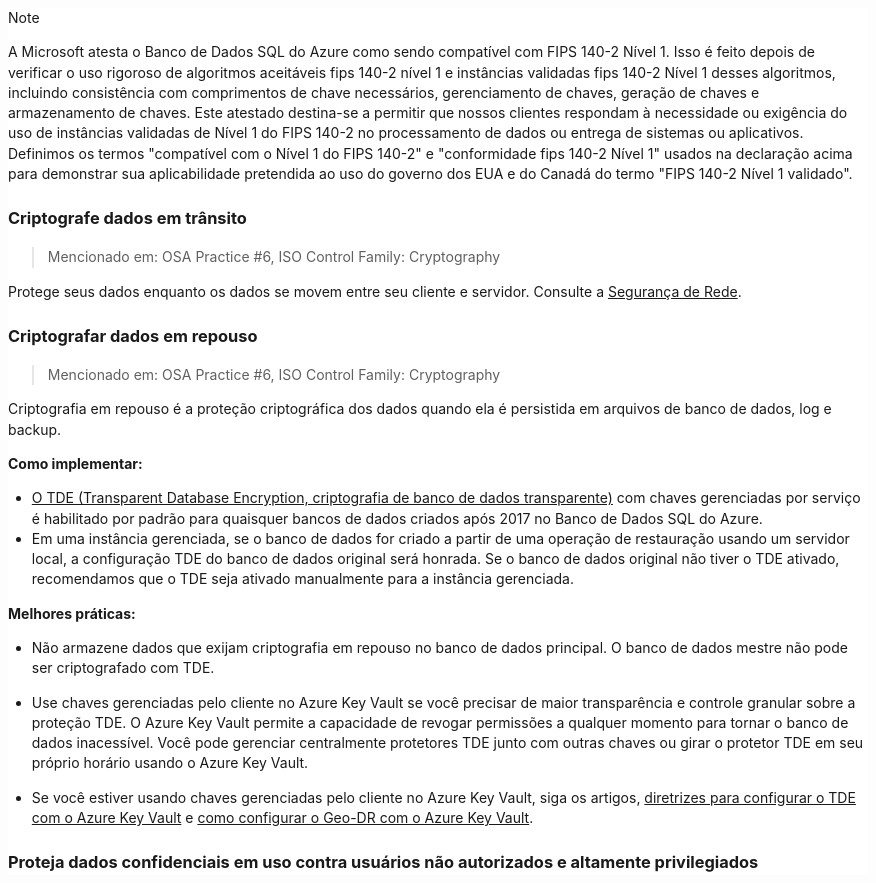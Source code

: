> [!NOTE]
> A Microsoft atesta o Banco de Dados SQL do Azure como sendo compatível com FIPS 140-2 Nível 1. Isso é feito depois de verificar o uso rigoroso de algoritmos aceitáveis fips 140-2 nível 1 e instâncias validadas fips 140-2 Nível 1 desses algoritmos, incluindo consistência com comprimentos de chave necessários, gerenciamento de chaves, geração de chaves e armazenamento de chaves. Este atestado destina-se a permitir que nossos clientes respondam à necessidade ou exigência do uso de instâncias validadas de Nível 1 do FIPS 140-2 no processamento de dados ou entrega de sistemas ou aplicativos. Definimos os termos "compatível com o Nível 1 do FIPS 140-2" e "conformidade fips 140-2 Nível 1" usados na declaração acima para demonstrar sua aplicabilidade pretendida ao uso do governo dos EUA e do Canadá do termo "FIPS 140-2 Nível 1 validado". 


### <a name="encrypt-data-in-transit"></a>Criptografe dados em trânsito

> Mencionado em: OSA Practice #6, ISO Control Family: Cryptography

Protege seus dados enquanto os dados se movem entre seu cliente e servidor. Consulte a [Segurança de Rede](#network-security).

### <a name="encrypt-data-at-rest"></a>Criptografar dados em repouso

> Mencionado em: OSA Practice #6, ISO Control Family: Cryptography

Criptografia em repouso é a proteção criptográfica dos dados quando ela é persistida em arquivos de banco de dados, log e backup.

**Como implementar:**

- [O TDE (Transparent Database Encryption, criptografia de banco de dados transparente)](transparent-data-encryption-azure-sql.md) com chaves gerenciadas por serviço é habilitado por padrão para quaisquer bancos de dados criados após 2017 no Banco de Dados SQL do Azure.
- Em uma instância gerenciada, se o banco de dados for criado a partir de uma operação de restauração usando um servidor local, a configuração TDE do banco de dados original será honrada. Se o banco de dados original não tiver o TDE ativado, recomendamos que o TDE seja ativado manualmente para a instância gerenciada.

**Melhores práticas:**

- Não armazene dados que exijam criptografia em repouso no banco de dados principal. O banco de dados mestre não pode ser criptografado com TDE.

- Use chaves gerenciadas pelo cliente no Azure Key Vault se você precisar de maior transparência e controle granular sobre a proteção TDE. O Azure Key Vault permite a capacidade de revogar permissões a qualquer momento para tornar o banco de dados inacessível. Você pode gerenciar centralmente protetores TDE junto com outras chaves ou girar o protetor TDE em seu próprio horário usando o Azure Key Vault.

- Se você estiver usando chaves gerenciadas pelo cliente no Azure Key Vault, siga os artigos, [diretrizes para configurar o TDE com o Azure Key Vault](transparent-data-encryption-byok-azure-sql.md#recommendations-when-configuring-akv) e [como configurar o Geo-DR com o Azure Key Vault](transparent-data-encryption-byok-azure-sql.md#geo-dr-and-customer-managed-tde).

### <a name="protect-sensitive-data-in-use-from-high-privileged-unauthorized-users"></a>Proteja dados confidenciais em uso contra usuários não autorizados e altamente privilegiados
